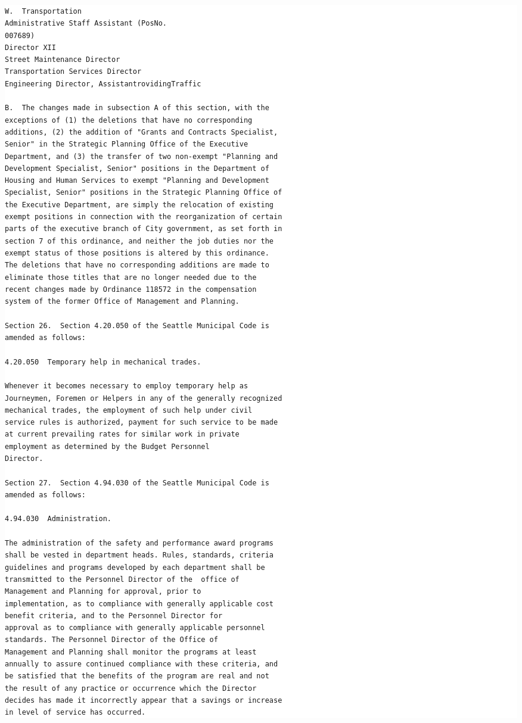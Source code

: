     W.  Transportation  
    Administrative Staff Assistant (PosNo.  
    007689)  
    Director XII  
    Street Maintenance Director  
    Transportation Services Director  
    Engineering Director, AssistantrovidingTraffic  
  
    B.  The changes made in subsection A of this section, with the  
    exceptions of (1) the deletions that have no corresponding  
    additions, (2) the addition of "Grants and Contracts Specialist,  
    Senior" in the Strategic Planning Office of the Executive  
    Department, and (3) the transfer of two non-exempt "Planning and  
    Development Specialist, Senior" positions in the Department of  
    Housing and Human Services to exempt "Planning and Development  
    Specialist, Senior" positions in the Strategic Planning Office of  
    the Executive Department, are simply the relocation of existing  
    exempt positions in connection with the reorganization of certain  
    parts of the executive branch of City government, as set forth in  
    section 7 of this ordinance, and neither the job duties nor the  
    exempt status of those positions is altered by this ordinance.  
    The deletions that have no corresponding additions are made to  
    eliminate those titles that are no longer needed due to the  
    recent changes made by Ordinance 118572 in the compensation  
    system of the former Office of Management and Planning.  
  
    Section 26.  Section 4.20.050 of the Seattle Municipal Code is  
    amended as follows:  
  
    4.20.050  Temporary help in mechanical trades.  
  
    Whenever it becomes necessary to employ temporary help as  
    Journeymen, Foremen or Helpers in any of the generally recognized  
    mechanical trades, the employment of such help under civil  
    service rules is authorized, payment for such service to be made  
    at current prevailing rates for similar work in private  
    employment as determined by the Budget Personnel  
    Director.  
  
    Section 27.  Section 4.94.030 of the Seattle Municipal Code is  
    amended as follows:  
  
    4.94.030  Administration.  
  
    The administration of the safety and performance award programs  
    shall be vested in department heads. Rules, standards, criteria  
    guidelines and programs developed by each department shall be  
    transmitted to the Personnel Director of the  office of  
    Management and Planning for approval, prior to  
    implementation, as to compliance with generally applicable cost  
    benefit criteria, and to the Personnel Director for  
    approval as to compliance with generally applicable personnel  
    standards. The Personnel Director of the Office of  
    Management and Planning shall monitor the programs at least  
    annually to assure continued compliance with these criteria, and  
    be satisfied that the benefits of the program are real and not  
    the result of any practice or occurrence which the Director  
    decides has made it incorrectly appear that a savings or increase  
    in level of service has occurred.  
  
